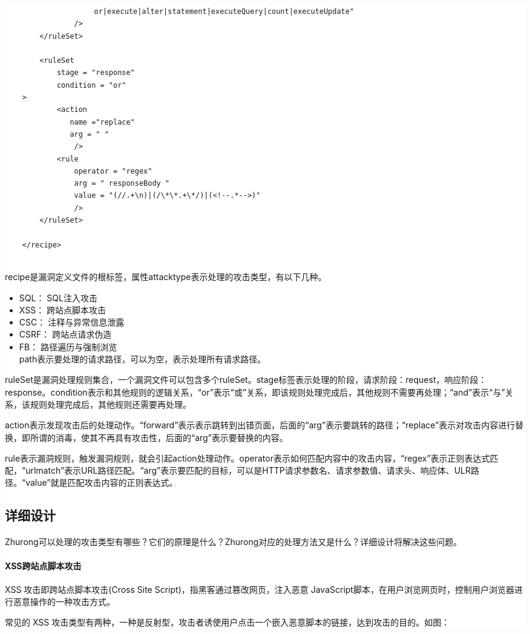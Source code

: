 ```
    　　　　　　　　　　or|execute|alter|statement|executeQuery|count|executeUpdate"
                />
        </ruleSet>  
       
        <ruleSet
            stage = "response"
            condition = "or"
    >   
            <action
               name ="replace"
               arg = " "   
                />   
            <rule
                operator = "regex"
                arg = " responseBody "
                value = "(//.+\n)|(/\*\*.+\*/)|(<!--.*-->)"
                />
        </ruleSet>  
       
    </recipe>
    

```

recipe是漏洞定义文件的根标签，属性attacktype表示处理的攻击类型，有以下几种。

* SQL： SQL注入攻击
* XSS： 跨站点脚本攻击
* CSC： 注释与异常信息泄露
* CSRF： 跨站点请求伪造
* FB： 路径遍历与强制浏览  
  path表示要处理的请求路径，可以为空，表示处理所有请求路径。

ruleSet是漏洞处理规则集合，一个漏洞文件可以包含多个ruleSet。stage标签表示处理的阶段，请求阶段：request，响应阶段：response。condition表示和其他规则的逻辑关系，“or”表示“或”关系，即该规则处理完成后，其他规则不需要再处理；“and”表示“与”关系，该规则处理完成后，其他规则还需要再处理。

action表示发现攻击后的处理动作。“forward”表示表示跳转到出错页面，后面的“arg”表示要跳转的路径；“replace”表示对攻击内容进行替换，即所谓的消毒，使其不再具有攻击性，后面的“arg”表示要替换的内容。

rule表示漏洞规则，触发漏洞规则，就会引起action处理动作。operator表示如何匹配内容中的攻击内容，“regex”表示正则表达式匹配，“urlmatch”表示URL路径匹配。“arg”表示要匹配的目标，可以是HTTP请求参数名、请求参数值、请求头、响应体、ULR路径。“value”就是匹配攻击内容的正则表达式。

## 详细设计

Zhurong可以处理的攻击类型有哪些？它们的原理是什么？Zhurong对应的处理方法又是什么？详细设计将解决这些问题。

#### XSS跨站点脚本攻击

XSS 攻击即跨站点脚本攻击\(Cross Site Script\)，指黑客通过篡改网页，注入恶意 JavaScript脚本，在用户浏览网页时，控制用户浏览器进行恶意操作的一种攻击方式。

常见的 XSS 攻击类型有两种，一种是反射型，攻击者诱使用户点击一个嵌入恶意脚本的链接，达到攻击的目的。如图：
